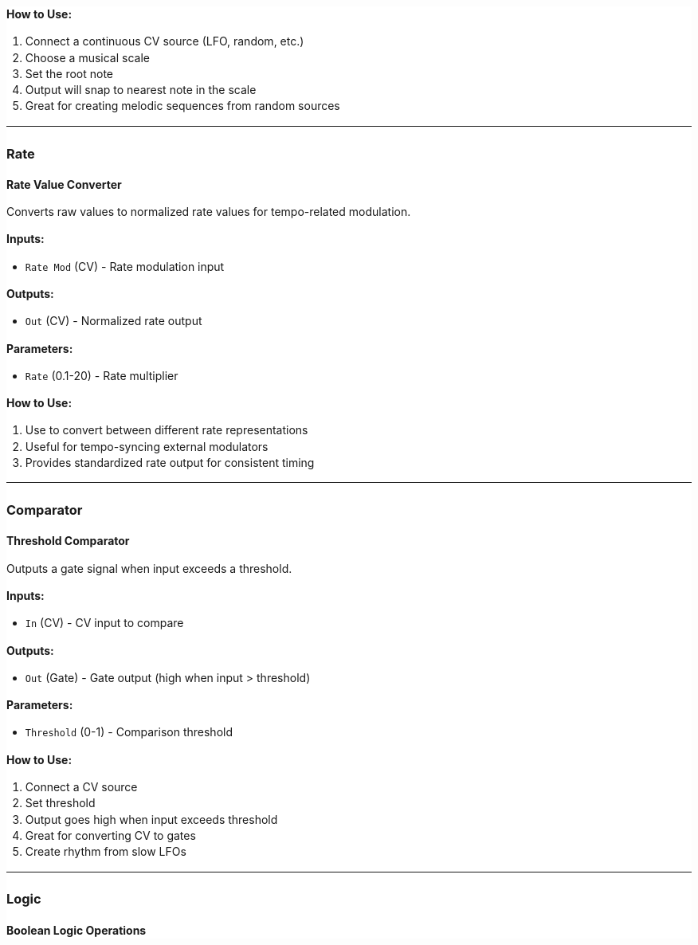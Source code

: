 **How to Use:**
1. Connect a continuous CV source (LFO, random, etc.)
2. Choose a musical scale
3. Set the root note
4. Output will snap to nearest note in the scale
5. Great for creating melodic sequences from random sources

---

### Rate
**Rate Value Converter**

Converts raw values to normalized rate values for tempo-related modulation.

**Inputs:**
- `Rate Mod` (CV) - Rate modulation input

**Outputs:**
- `Out` (CV) - Normalized rate output

**Parameters:**
- `Rate` (0.1-20) - Rate multiplier

**How to Use:**
1. Use to convert between different rate representations
2. Useful for tempo-syncing external modulators
3. Provides standardized rate output for consistent timing

---

### Comparator
**Threshold Comparator**

Outputs a gate signal when input exceeds a threshold.

**Inputs:**
- `In` (CV) - CV input to compare

**Outputs:**
- `Out` (Gate) - Gate output (high when input > threshold)

**Parameters:**
- `Threshold` (0-1) - Comparison threshold

**How to Use:**
1. Connect a CV source
2. Set threshold
3. Output goes high when input exceeds threshold
4. Great for converting CV to gates
5. Create rhythm from slow LFOs

---

### Logic
**Boolean Logic Operations**
